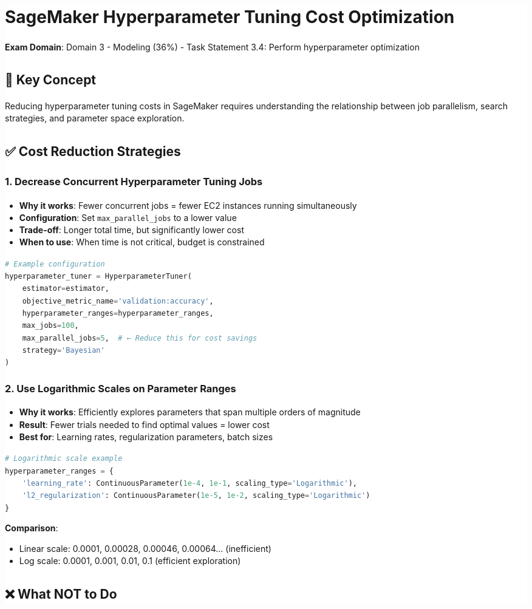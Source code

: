 # SageMaker Hyperparameter Tuning Cost Optimization

**Exam Domain**: Domain 3 - Modeling (36%) - Task Statement 3.4: Perform hyperparameter optimization

## 🎯 Key Concept

Reducing hyperparameter tuning costs in SageMaker requires understanding the relationship between job parallelism, search strategies, and parameter space exploration.

## ✅ Cost Reduction Strategies

### 1. **Decrease Concurrent Hyperparameter Tuning Jobs**

- **Why it works**: Fewer concurrent jobs = fewer EC2 instances running simultaneously
- **Configuration**: Set `max_parallel_jobs` to a lower value
- **Trade-off**: Longer total time, but significantly lower cost
- **When to use**: When time is not critical, budget is constrained

```python
# Example configuration
hyperparameter_tuner = HyperparameterTuner(
    estimator=estimator,
    objective_metric_name='validation:accuracy',
    hyperparameter_ranges=hyperparameter_ranges,
    max_jobs=100,
    max_parallel_jobs=5,  # ← Reduce this for cost savings
    strategy='Bayesian'
)
```

### 2. **Use Logarithmic Scales on Parameter Ranges**

- **Why it works**: Efficiently explores parameters that span multiple orders of magnitude
- **Result**: Fewer trials needed to find optimal values = lower cost
- **Best for**: Learning rates, regularization parameters, batch sizes

```python
# Logarithmic scale example
hyperparameter_ranges = {
    'learning_rate': ContinuousParameter(1e-4, 1e-1, scaling_type='Logarithmic'),
    'l2_regularization': ContinuousParameter(1e-5, 1e-2, scaling_type='Logarithmic')
}
```

**Comparison**:
- Linear scale: 0.0001, 0.00028, 0.00046, 0.00064... (inefficient)
- Log scale: 0.0001, 0.001, 0.01, 0.1 (efficient exploration)

## ❌ What NOT to Do
